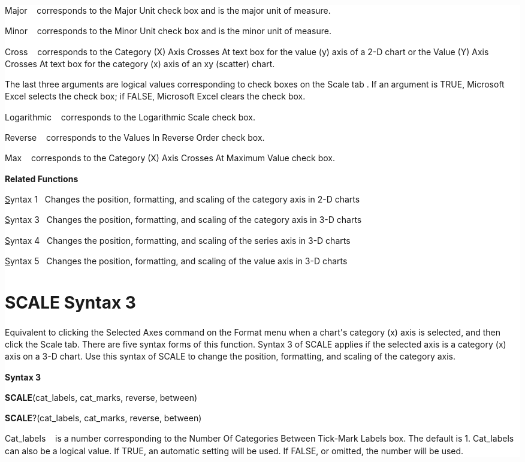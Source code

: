 Major&nbsp;&nbsp;&nbsp;&nbsp;corresponds to the Major Unit check box and
is the major unit of measure.

Minor&nbsp;&nbsp;&nbsp;&nbsp;corresponds to the Minor Unit check box and
is the minor unit of measure.

Cross&nbsp;&nbsp;&nbsp;&nbsp;corresponds to the Category (X) Axis
Crosses At text box for the value (y) axis of a 2-D chart or the Value
(Y) Axis Crosses At text box for the category (x) axis of an xy
(scatter) chart.

The last three arguments are logical values corresponding to check boxes
on the Scale tab . If an argument is TRUE, Microsoft Excel selects the
check box; if FALSE, Microsoft Excel clears the check box.

Logarithmic&nbsp;&nbsp;&nbsp;&nbsp;corresponds to the Logarithmic Scale
check box.

Reverse&nbsp;&nbsp;&nbsp;&nbsp;corresponds to the Values In Reverse
Order check box.

Max&nbsp;&nbsp;&nbsp;&nbsp;corresponds to the Category (X) Axis Crosses
At Maximum Value check box.

**Related Functions**

[S](S.md)yntax 1&nbsp;&nbsp;&nbsp;Changes the position, formatting, and scaling
of the category axis in 2-D charts

[S](S.md)yntax 3&nbsp;&nbsp;&nbsp;Changes the position, formatting, and scaling
of the category axis in 3-D charts

[S](S.md)yntax 4&nbsp;&nbsp;&nbsp;Changes the position, formatting, and scaling
of the series axis in 3-D charts

[S](S.md)yntax 5&nbsp;&nbsp;&nbsp;Changes the position, formatting, and scaling
of the value axis in 3-D charts


# SCALE Syntax 3

Equivalent to clicking the Selected Axes command on the Format menu when
a chart's category (x) axis is selected, and then click the Scale tab.
There are five syntax forms of this function. Syntax 3 of SCALE applies
if the selected axis is a category (x) axis on a 3-D chart. Use this
syntax of SCALE to change the position, formatting, and scaling of the
category axis.

**Syntax 3**

**SCALE**(cat\_labels, cat\_marks, reverse, between)

**SCALE**?(cat\_labels, cat\_marks, reverse, between)

Cat\_labels&nbsp;&nbsp;&nbsp;&nbsp;is a number corresponding to the
Number Of Categories Between Tick-Mark Labels box. The default is 1.
Cat\_labels can also be a logical value. If TRUE, an automatic setting
will be used. If FALSE, or omitted, the number will be used.
